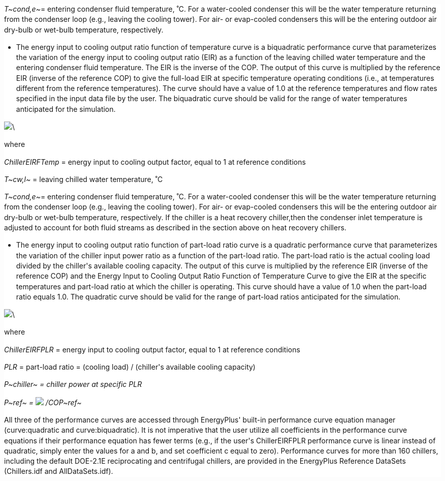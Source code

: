 *T~cond,e~*= entering condenser fluid temperature, ˚C. For a water-cooled condenser this will be the water temperature returning from the condenser loop (e.g., leaving the cooling tower). For air- or evap-cooled condensers this will be the entering outdoor air dry-bulb or wet-bulb temperature, respectively.

- The energy input to cooling output ratio function of temperature curve is a biquadratic performance curve that parameterizes the variation of the energy input to cooling output ratio (EIR) as a function of the leaving chilled water temperature and the entering condenser fluid temperature. The EIR is the inverse of the COP. The output of this curve is multiplied by the reference EIR (inverse of the reference COP) to give the full-load EIR at specific temperature operating conditions (i.e., at temperatures different from the reference temperatures). The curve should have a value of 1.0 at the reference temperatures and flow rates specified in the input data file by the user. The biquadratic curve should be valid for the range of water temperatures anticipated for the simulation.

![](media/image3049.png)\


where

*ChillerEIRFTemp* = energy input to cooling output factor, equal to 1 at reference conditions

*T~cw,l~* = leaving chilled water temperature, ˚C

*T~cond,e~*= entering condenser fluid temperature, ˚C. For a water-cooled condenser this will be the water temperature returning from the condenser loop (e.g., leaving the cooling tower). For air- or evap-cooled condensers this will be the entering outdoor air dry-bulb or wet-bulb temperature, respectively. If the chiller is a heat recovery chiller,then the condenser inlet temperature is adjusted to account for both fluid streams as described in the section above on heat recovery chillers.

- The energy input to cooling output ratio function of part-load ratio curve is a quadratic performance curve that parameterizes the variation of the chiller input power ratio as a function of the part-load ratio. The part-load ratio is the actual cooling load divided by the chiller's available cooling capacity. The output of this curve is multiplied by the reference EIR (inverse of the reference COP) and the Energy Input to Cooling Output Ratio Function of Temperature Curve to give the EIR at the specific temperatures and part-load ratio at which the chiller is operating. This curve should have a value of 1.0 when the part-load ratio equals 1.0. The quadratic curve should be valid for the range of part-load ratios anticipated for the simulation.

![](media/image3050.png)\


where

*ChillerEIRFPLR* = energy input to cooling output factor, equal to 1 at reference conditions

*PLR* = part-load ratio = (cooling load) / (chiller's available cooling capacity)

*P~chiller~ = chiller power at specific PLR*

*P~ref~ = ![](media/image3051.png) /COP~ref~*

All three of the performance curves are accessed through EnergyPlus' built-in performance curve equation manager (curve:quadratic and curve:biquadratic). It is not imperative that the user utilize all coefficients in the performance curve equations if their performance equation has fewer terms (e.g., if the user's ChillerEIRFPLR performance curve is linear instead of quadratic, simply enter the values for a and b, and set coefficient c equal to zero). Performance curves for more than 160 chillers, including the default DOE-2.1E reciprocating and centrifugal chillers, are provided in the EnergyPlus Reference DataSets (Chillers.idf and AllDataSets.idf).
